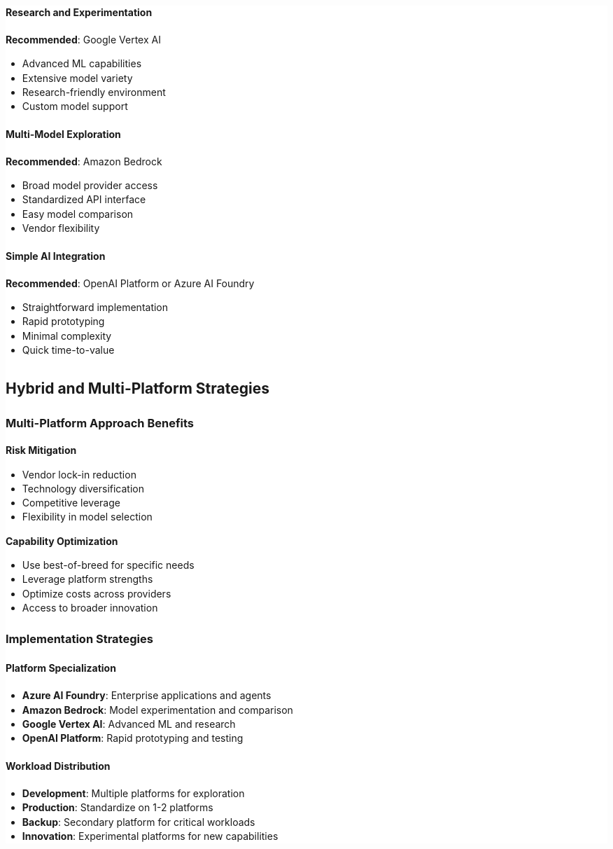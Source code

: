 #### **Research and Experimentation**
**Recommended**: Google Vertex AI
- Advanced ML capabilities
- Extensive model variety
- Research-friendly environment
- Custom model support

#### **Multi-Model Exploration**
**Recommended**: Amazon Bedrock
- Broad model provider access
- Standardized API interface
- Easy model comparison
- Vendor flexibility

#### **Simple AI Integration**
**Recommended**: OpenAI Platform or Azure AI Foundry
- Straightforward implementation
- Rapid prototyping
- Minimal complexity
- Quick time-to-value

## Hybrid and Multi-Platform Strategies

### Multi-Platform Approach Benefits

**Risk Mitigation**
- Vendor lock-in reduction
- Technology diversification
- Competitive leverage
- Flexibility in model selection

**Capability Optimization**
- Use best-of-breed for specific needs
- Leverage platform strengths
- Optimize costs across providers
- Access to broader innovation

### Implementation Strategies

#### **Platform Specialization**
- **Azure AI Foundry**: Enterprise applications and agents
- **Amazon Bedrock**: Model experimentation and comparison
- **Google Vertex AI**: Advanced ML and research
- **OpenAI Platform**: Rapid prototyping and testing

#### **Workload Distribution**
- **Development**: Multiple platforms for exploration
- **Production**: Standardize on 1-2 platforms
- **Backup**: Secondary platform for critical workloads
- **Innovation**: Experimental platforms for new capabilities
